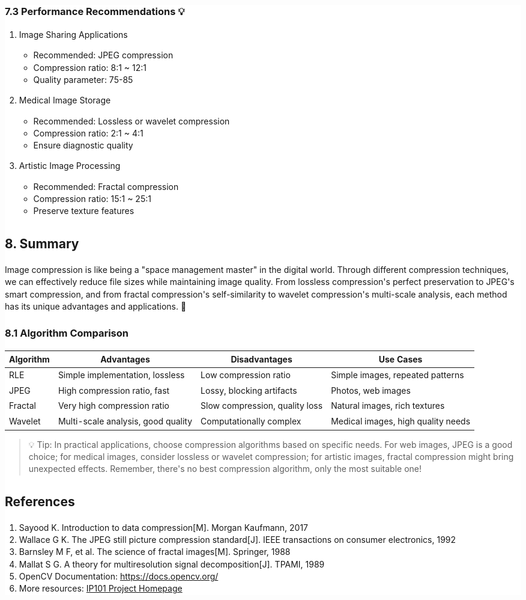 ### 7.3 Performance Recommendations 💡

1. Image Sharing Applications
   - Recommended: JPEG compression
   - Compression ratio: 8:1 ~ 12:1
   - Quality parameter: 75-85

2. Medical Image Storage
   - Recommended: Lossless or wavelet compression
   - Compression ratio: 2:1 ~ 4:1
   - Ensure diagnostic quality

3. Artistic Image Processing
   - Recommended: Fractal compression
   - Compression ratio: 15:1 ~ 25:1
   - Preserve texture features

## 8. Summary

Image compression is like being a "space management master" in the digital world. Through different compression techniques, we can effectively reduce file sizes while maintaining image quality. From lossless compression's perfect preservation to JPEG's smart compression, and from fractal compression's self-similarity to wavelet compression's multi-scale analysis, each method has its unique advantages and applications. 🎯

### 8.1 Algorithm Comparison

| Algorithm | Advantages | Disadvantages | Use Cases |
|-----------|------------|---------------|-----------|
| RLE | Simple implementation, lossless | Low compression ratio | Simple images, repeated patterns |
| JPEG | High compression ratio, fast | Lossy, blocking artifacts | Photos, web images |
| Fractal | Very high compression ratio | Slow compression, quality loss | Natural images, rich textures |
| Wavelet | Multi-scale analysis, good quality | Computationally complex | Medical images, high quality needs |

> 💡 Tip: In practical applications, choose compression algorithms based on specific needs. For web images, JPEG is a good choice; for medical images, consider lossless or wavelet compression; for artistic images, fractal compression might bring unexpected effects. Remember, there's no best compression algorithm, only the most suitable one!

## References

1. Sayood K. Introduction to data compression[M]. Morgan Kaufmann, 2017
2. Wallace G K. The JPEG still picture compression standard[J]. IEEE transactions on consumer electronics, 1992
3. Barnsley M F, et al. The science of fractal images[M]. Springer, 1988
4. Mallat S G. A theory for multiresolution signal decomposition[J]. TPAMI, 1989
5. OpenCV Documentation: https://docs.opencv.org/
6. More resources: [IP101 Project Homepage](https://github.com/GlimmerLab/IP101)